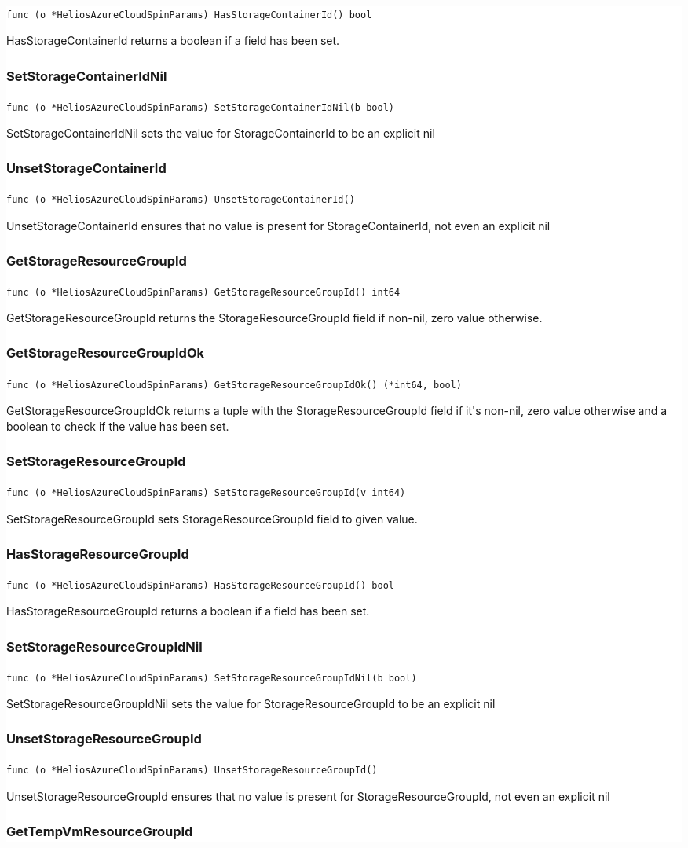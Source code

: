 `func (o *HeliosAzureCloudSpinParams) HasStorageContainerId() bool`

HasStorageContainerId returns a boolean if a field has been set.

### SetStorageContainerIdNil

`func (o *HeliosAzureCloudSpinParams) SetStorageContainerIdNil(b bool)`

 SetStorageContainerIdNil sets the value for StorageContainerId to be an explicit nil

### UnsetStorageContainerId
`func (o *HeliosAzureCloudSpinParams) UnsetStorageContainerId()`

UnsetStorageContainerId ensures that no value is present for StorageContainerId, not even an explicit nil
### GetStorageResourceGroupId

`func (o *HeliosAzureCloudSpinParams) GetStorageResourceGroupId() int64`

GetStorageResourceGroupId returns the StorageResourceGroupId field if non-nil, zero value otherwise.

### GetStorageResourceGroupIdOk

`func (o *HeliosAzureCloudSpinParams) GetStorageResourceGroupIdOk() (*int64, bool)`

GetStorageResourceGroupIdOk returns a tuple with the StorageResourceGroupId field if it's non-nil, zero value otherwise
and a boolean to check if the value has been set.

### SetStorageResourceGroupId

`func (o *HeliosAzureCloudSpinParams) SetStorageResourceGroupId(v int64)`

SetStorageResourceGroupId sets StorageResourceGroupId field to given value.

### HasStorageResourceGroupId

`func (o *HeliosAzureCloudSpinParams) HasStorageResourceGroupId() bool`

HasStorageResourceGroupId returns a boolean if a field has been set.

### SetStorageResourceGroupIdNil

`func (o *HeliosAzureCloudSpinParams) SetStorageResourceGroupIdNil(b bool)`

 SetStorageResourceGroupIdNil sets the value for StorageResourceGroupId to be an explicit nil

### UnsetStorageResourceGroupId
`func (o *HeliosAzureCloudSpinParams) UnsetStorageResourceGroupId()`

UnsetStorageResourceGroupId ensures that no value is present for StorageResourceGroupId, not even an explicit nil
### GetTempVmResourceGroupId
